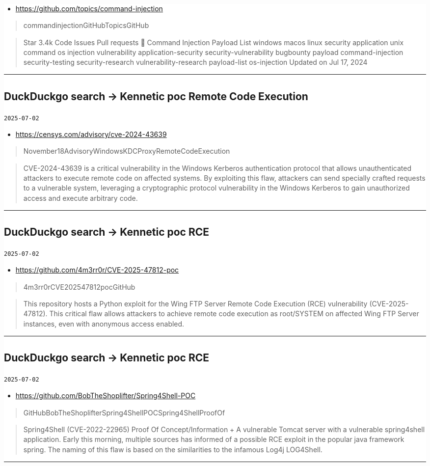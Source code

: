 * https://github.com/topics/command-injection

<blockquote>
 commandinjectionGitHubTopicsGitHub
</blockquote>
<blockquote>
Star 3.4k Code Issues Pull requests 🎯 Command Injection Payload List windows macos linux security application unix command os injection vulnerability application-security security-vulnerability bugbounty payload command-injection security-testing security-research vulnerability-research payload-list os-injection Updated on Jul 17, 2024
</blockquote>

---

## DuckDuckgo search -> Kennetic poc Remote Code Execution
`2025-07-02`

* https://censys.com/advisory/cve-2024-43639

<blockquote>
 November18AdvisoryWindowsKDCProxyRemoteCodeExecution
</blockquote>
<blockquote>
CVE-2024-43639 is a critical vulnerability in the Windows Kerberos authentication protocol that allows unauthenticated attackers to execute remote code on affected systems. By exploiting this flaw, attackers can send specially crafted requests to a vulnerable system, leveraging a cryptographic protocol vulnerability in the Windows Kerberos to gain unauthorized access and execute arbitrary code.
</blockquote>

---

## DuckDuckgo search -> Kennetic poc RCE
`2025-07-02`

* https://github.com/4m3rr0r/CVE-2025-47812-poc

<blockquote>
 4m3rr0rCVE202547812pocGitHub
</blockquote>
<blockquote>
This repository hosts a Python exploit for the Wing FTP Server Remote Code Execution (RCE) vulnerability (CVE-2025-47812). This critical flaw allows attackers to achieve remote code execution as root/SYSTEM on affected Wing FTP Server instances, even with anonymous access enabled.
</blockquote>

---

## DuckDuckgo search -> Kennetic poc RCE
`2025-07-02`

* https://github.com/BobTheShoplifter/Spring4Shell-POC

<blockquote>
 GitHubBobTheShoplifterSpring4ShellPOCSpring4ShellProofOf
</blockquote>
<blockquote>
Spring4Shell (CVE-2022-22965) Proof Of Concept/Information + A vulnerable Tomcat server with a vulnerable spring4shell application. Early this morning, multiple sources has informed of a possible RCE exploit in the popular java framework spring. The naming of this flaw is based on the similarities to the infamous Log4j LOG4Shell.
</blockquote>

---